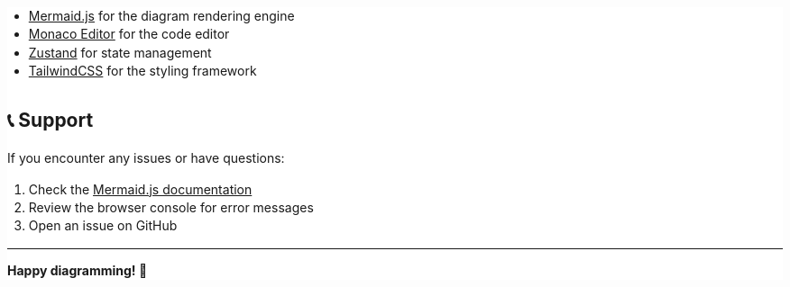 - [Mermaid.js](https://mermaid.js.org/) for the diagram rendering engine
- [Monaco Editor](https://microsoft.github.io/monaco-editor/) for the code editor
- [Zustand](https://github.com/pmndrs/zustand) for state management
- [TailwindCSS](https://tailwindcss.com/) for the styling framework

## 📞 Support

If you encounter any issues or have questions:

1. Check the [Mermaid.js documentation](https://mermaid.js.org/)
2. Review the browser console for error messages
3. Open an issue on GitHub

---

**Happy diagramming! 🎨**
